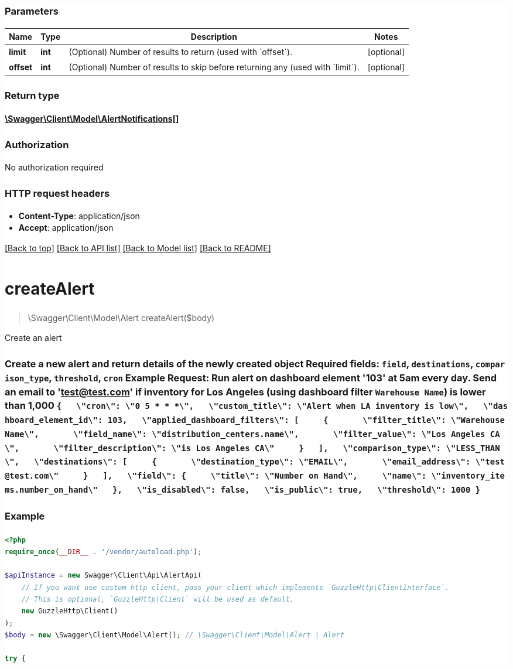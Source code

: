 ### Parameters

Name | Type | Description  | Notes
------------- | ------------- | ------------- | -------------
 **limit** | **int**| (Optional) Number of results to return (used with &#x60;offset&#x60;). | [optional]
 **offset** | **int**| (Optional) Number of results to skip before returning any (used with &#x60;limit&#x60;). | [optional]

### Return type

[**\Swagger\Client\Model\AlertNotifications[]**](../Model/AlertNotifications.md)

### Authorization

No authorization required

### HTTP request headers

 - **Content-Type**: application/json
 - **Accept**: application/json

[[Back to top]](#) [[Back to API list]](../../README.md#documentation-for-api-endpoints) [[Back to Model list]](../../README.md#documentation-for-models) [[Back to README]](../../README.md)

# **createAlert**
> \Swagger\Client\Model\Alert createAlert($body)

Create an alert

### Create a new alert and return details of the newly created object  Required fields: `field`, `destinations`, `comparison_type`, `threshold`, `cron`  Example Request: Run alert on dashboard element '103' at 5am every day. Send an email to 'test@test.com' if inventory for Los Angeles (using dashboard filter `Warehouse Name`) is lower than 1,000 ``` {   \"cron\": \"0 5 * * *\",   \"custom_title\": \"Alert when LA inventory is low\",   \"dashboard_element_id\": 103,   \"applied_dashboard_filters\": [     {       \"filter_title\": \"Warehouse Name\",       \"field_name\": \"distribution_centers.name\",       \"filter_value\": \"Los Angeles CA\",       \"filter_description\": \"is Los Angeles CA\"     }   ],   \"comparison_type\": \"LESS_THAN\",   \"destinations\": [     {       \"destination_type\": \"EMAIL\",       \"email_address\": \"test@test.com\"     }   ],   \"field\": {     \"title\": \"Number on Hand\",     \"name\": \"inventory_items.number_on_hand\"   },   \"is_disabled\": false,   \"is_public\": true,   \"threshold\": 1000 } ```

### Example
```php
<?php
require_once(__DIR__ . '/vendor/autoload.php');

$apiInstance = new Swagger\Client\Api\AlertApi(
    // If you want use custom http client, pass your client which implements `GuzzleHttp\ClientInterface`.
    // This is optional, `GuzzleHttp\Client` will be used as default.
    new GuzzleHttp\Client()
);
$body = new \Swagger\Client\Model\Alert(); // \Swagger\Client\Model\Alert | Alert

try {
```